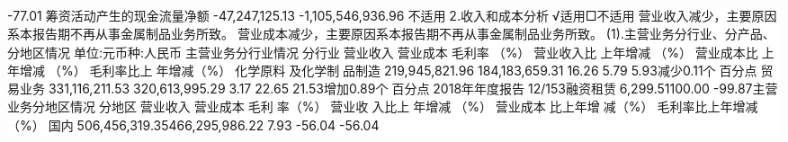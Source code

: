 -77.01
筹资活动产生的现金流量净额
-47,247,125.13
-1,105,546,936.96
不适用
2.收入和成本分析
√适用□不适用
营业收入减少，主要原因系本报告期不再从事金属制品业务所致。
营业成本减少，主要原因系本报告期不再从事金属制品业务所致。
(1).主营业务分行业、分产品、分地区情况
单位:元币种:人民币
主营业务分行业情况
分行业
营业收入
营业成本
毛利率
（%）
营业收入比
上年增减
（%）
营业成本比
上年增减
（%）
毛利率比上
年增减（%）
化学原料
及化学制
品制造
219,945,821.96
184,183,659.31
16.26
5.79
5.93减少0.11个
百分点
贸易业务
331,116,211.53
320,613,995.29
3.17
22.65
21.53增加0.89个
百分点
2018年年度报告
12/153融资租赁
6,299.51100.00
-99.87主营业务分地区情况
分地区
营业收入
营业成本
毛利
率（%）
营业收
入比上
年增减
（%）
营业成本
比上年增
减（%）
毛利率比上年增减
（%）
国内
506,456,319.35466,295,986.22
7.93
-56.04
-56.04